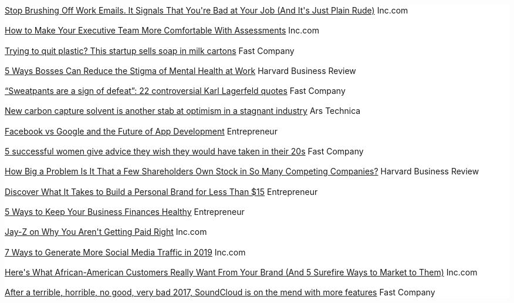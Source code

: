 [Stop Brushing Off Work Emails. It Signals That You're Bad at Your Job (And It's Just Plain Rude)](https://www.inc.com/betsy-mikel/this-increasingly-common-email-habit-is-a-telltale-sign-of-an-ineffective-manager.html)
Inc.com

[How to Make Your Executive Team More Comfortable With Assessments](https://www.inc.com/anne-sugar/how-to-make-your-executive-team-more-comfortable-with-assessments.html)
Inc.com

[Trying to quit plastic? This startup sells soap in milk cartons](https://www.fastcompany.com/90306181/trying-to-quit-plastic-this-startup-sells-soap-in-milk-cartons)
Fast Company

[5 Ways Bosses Can Reduce the Stigma of Mental Health at Work](tag:blogs.harvardbusiness.org,2007-03-31:999.224058)
Harvard Business Review 

[“Sweatpants are a sign of defeat”: 22 controversial Karl Lagerfeld quotes](https://www.fastcompany.com/90309121/22-outrageously-controversial-karl-lagerfeld-quotes)
Fast Company

[New carbon capture solvent is another stab at optimism in a stagnant industry](https://arstechnica.com/science/2019/02/carbon-capture-struggles-for-footing-but-optimism-is-in-no-short-supply/)
Ars Technica

[Facebook vs Google and the Future of App Development](https://www.entrepreneur.com/article/327306)
Entrepreneur

[5 successful women give advice they wish they would have taken in their 20s](https://www.fastcompany.com/90305672/5-successful-women-give-advice-they-wish-they-would-have-taken-in-their-20s)
Fast Company

[How Big a Problem Is It That a Few Shareholders Own Stock in So Many Competing Companies?](tag:blogs.harvardbusiness.org,2007-03-31:999.222478)
Harvard Business Review 

[Discover What It Takes to Build a Personal Brand for Less Than $15](https://www.entrepreneur.com/article/328194)
Entrepreneur

[5 Ways to Keep Your Business Finances Healthy](https://www.entrepreneur.com/article/327272)
Entrepreneur

[Jay-Z on Why You Aren't Getting Paid Right](https://www.inc.com/damon-brown/jay-z-on-why-you-are-not-getting-paid-what-youre-worth.html)
Inc.com

[7 Ways to Generate More Social Media Traffic in 2019](https://www.inc.com/larry-kim/7-ways-to-generate-more-social-media-traffic-in-2019.html)
Inc.com

[Here's What African-American Customers Really Want From Your Brand (And 5 Surefire Ways to Market to Them)](https://www.inc.com/christine-alexis/marketing-african-american-black-history-month-customers-culture.html)
Inc.com

[After a terrible, horrible, no good, very bad 2017, SoundCloud is on the mend with more features](https://www.fastcompany.com/90309061/after-a-terrible-horrible-no-good-very-bad-2017-soundcloud-is-on-the-mend-with-more-features)
Fast Company
